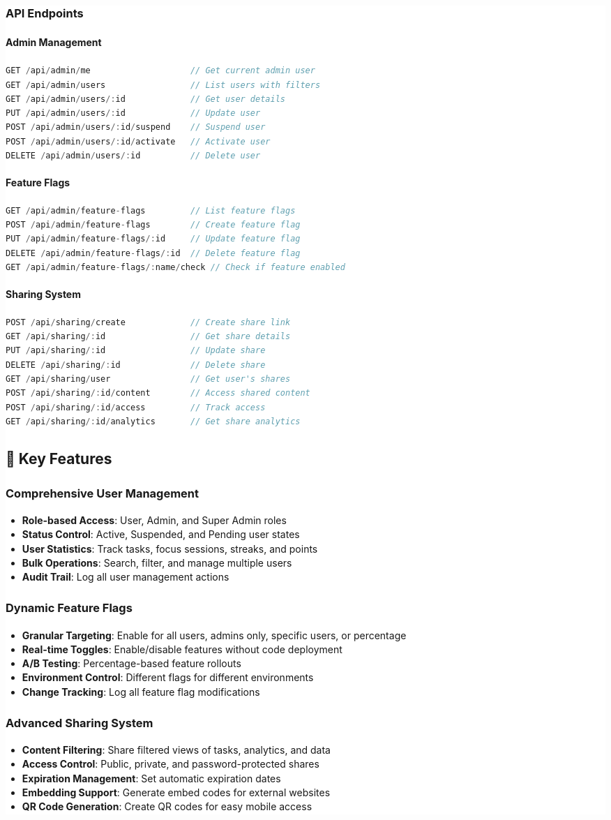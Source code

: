 ### **API Endpoints**

#### **Admin Management**
```typescript
GET /api/admin/me                    // Get current admin user
GET /api/admin/users                 // List users with filters
GET /api/admin/users/:id             // Get user details
PUT /api/admin/users/:id             // Update user
POST /api/admin/users/:id/suspend    // Suspend user
POST /api/admin/users/:id/activate   // Activate user
DELETE /api/admin/users/:id          // Delete user
```

#### **Feature Flags**
```typescript
GET /api/admin/feature-flags         // List feature flags
POST /api/admin/feature-flags        // Create feature flag
PUT /api/admin/feature-flags/:id     // Update feature flag
DELETE /api/admin/feature-flags/:id  // Delete feature flag
GET /api/admin/feature-flags/:name/check // Check if feature enabled
```

#### **Sharing System**
```typescript
POST /api/sharing/create             // Create share link
GET /api/sharing/:id                 // Get share details
PUT /api/sharing/:id                 // Update share
DELETE /api/sharing/:id              // Delete share
GET /api/sharing/user                // Get user's shares
POST /api/sharing/:id/content        // Access shared content
POST /api/sharing/:id/access         // Track access
GET /api/sharing/:id/analytics       // Get share analytics
```

## 🎯 **Key Features**

### **Comprehensive User Management**
- **Role-based Access**: User, Admin, and Super Admin roles
- **Status Control**: Active, Suspended, and Pending user states
- **User Statistics**: Track tasks, focus sessions, streaks, and points
- **Bulk Operations**: Search, filter, and manage multiple users
- **Audit Trail**: Log all user management actions

### **Dynamic Feature Flags**
- **Granular Targeting**: Enable for all users, admins only, specific users, or percentage
- **Real-time Toggles**: Enable/disable features without code deployment
- **A/B Testing**: Percentage-based feature rollouts
- **Environment Control**: Different flags for different environments
- **Change Tracking**: Log all feature flag modifications

### **Advanced Sharing System**
- **Content Filtering**: Share filtered views of tasks, analytics, and data
- **Access Control**: Public, private, and password-protected shares
- **Expiration Management**: Set automatic expiration dates
- **Embedding Support**: Generate embed codes for external websites
- **QR Code Generation**: Create QR codes for easy mobile access
